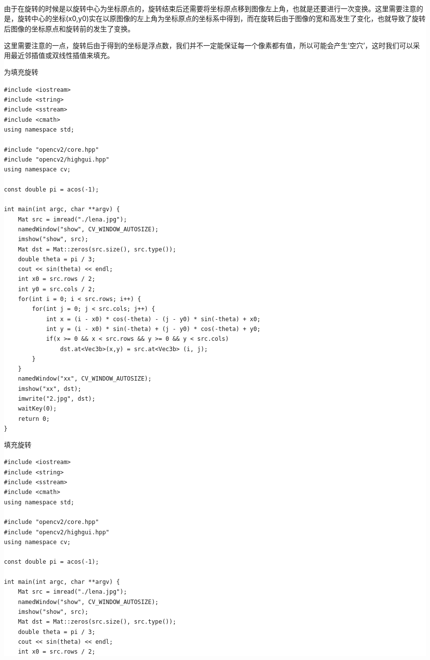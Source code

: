 由于在旋转的时候是以旋转中心为坐标原点的，旋转结束后还需要将坐标原点移到图像左上角，也就是还要进行一次变换。这里需要注意的是，旋转中心的坐标(x0,y0)实在以原图像的左上角为坐标原点的坐标系中得到，而在旋转后由于图像的宽和高发生了变化，也就导致了旋转后图像的坐标原点和旋转前的发生了变换。

这里需要注意的一点，旋转后由于得到的坐标是浮点数，我们并不一定能保证每一个像素都有值，所以可能会产生‘空穴’，这时我们可以采用最近邻插值或双线性插值来填充。

为填充旋转
```
#include <iostream>
#include <string>
#include <sstream>
#include <cmath>
using namespace std;

#include "opencv2/core.hpp"
#include "opencv2/highgui.hpp"
using namespace cv;

const double pi = acos(-1);

int main(int argc, char **argv) {
    Mat src = imread("./lena.jpg");
    namedWindow("show", CV_WINDOW_AUTOSIZE);
    imshow("show", src);
    Mat dst = Mat::zeros(src.size(), src.type());
    double theta = pi / 3;
    cout << sin(theta) << endl;
    int x0 = src.rows / 2;
    int y0 = src.cols / 2;
    for(int i = 0; i < src.rows; i++) {
        for(int j = 0; j < src.cols; j++) {
            int x = (i - x0) * cos(-theta) - (j - y0) * sin(-theta) + x0;
            int y = (i - x0) * sin(-theta) + (j - y0) * cos(-theta) + y0;
            if(x >= 0 && x < src.rows && y >= 0 && y < src.cols) 
                dst.at<Vec3b>(x,y) = src.at<Vec3b> (i, j);
        }
    }
    namedWindow("xx", CV_WINDOW_AUTOSIZE);
    imshow("xx", dst);
    imwrite("2.jpg", dst);
    waitKey(0);
    return 0;
}
```
填充旋转
```
#include <iostream>
#include <string>
#include <sstream>
#include <cmath>
using namespace std;

#include "opencv2/core.hpp"
#include "opencv2/highgui.hpp"
using namespace cv;

const double pi = acos(-1);

int main(int argc, char **argv) {
    Mat src = imread("./lena.jpg");
    namedWindow("show", CV_WINDOW_AUTOSIZE);
    imshow("show", src);
    Mat dst = Mat::zeros(src.size(), src.type());
    double theta = pi / 3;
    cout << sin(theta) << endl;
    int x0 = src.rows / 2;
```